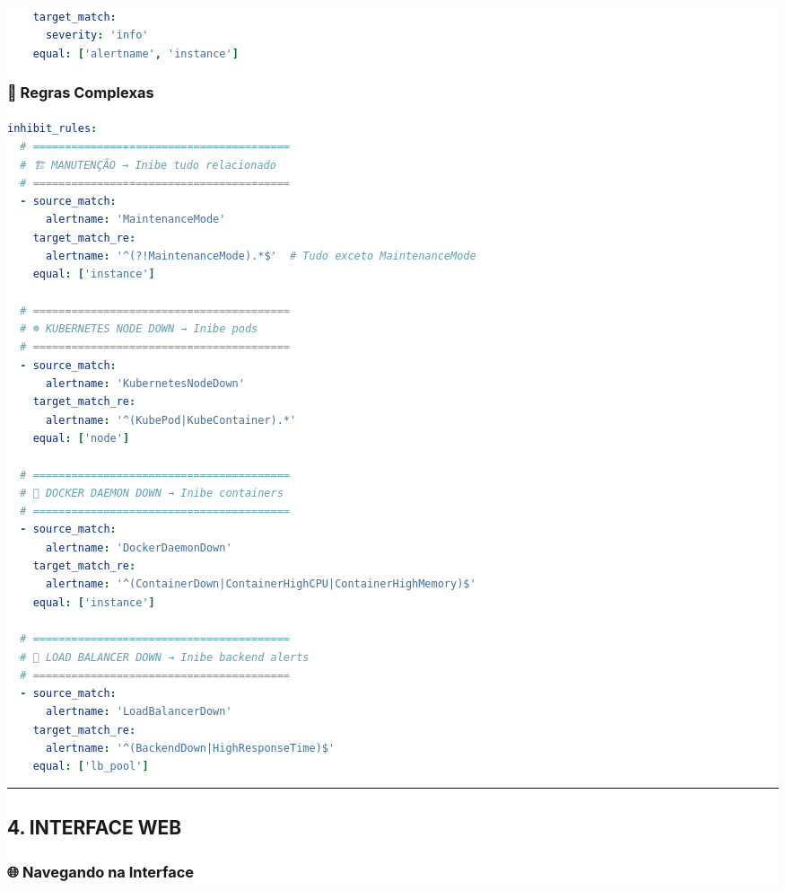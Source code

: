 ```yaml
    target_match:
      severity: 'info'
    equal: ['alertname', 'instance']
```

### 🎯 Regras Complexas

```yaml
inhibit_rules:
  # ========================================
  # 🏗️ MANUTENÇÃO → Inibe tudo relacionado
  # ========================================
  - source_match:
      alertname: 'MaintenanceMode'
    target_match_re:
      alertname: '^(?!MaintenanceMode).*$'  # Tudo exceto MaintenanceMode
    equal: ['instance']
  
  # ========================================
  # ☸️ KUBERNETES NODE DOWN → Inibe pods
  # ========================================
  - source_match:
      alertname: 'KubernetesNodeDown'
    target_match_re:
      alertname: '^(KubePod|KubeContainer).*'
    equal: ['node']
  
  # ========================================
  # 🐳 DOCKER DAEMON DOWN → Inibe containers
  # ========================================
  - source_match:
      alertname: 'DockerDaemonDown'
    target_match_re:
      alertname: '^(ContainerDown|ContainerHighCPU|ContainerHighMemory)$'
    equal: ['instance']
  
  # ========================================
  # 🔧 LOAD BALANCER DOWN → Inibe backend alerts
  # ========================================
  - source_match:
      alertname: 'LoadBalancerDown'
    target_match_re:
      alertname: '^(BackendDown|HighResponseTime)$'
    equal: ['lb_pool']
```

---

## 4. INTERFACE WEB

### 🌐 Navegando na Interface
